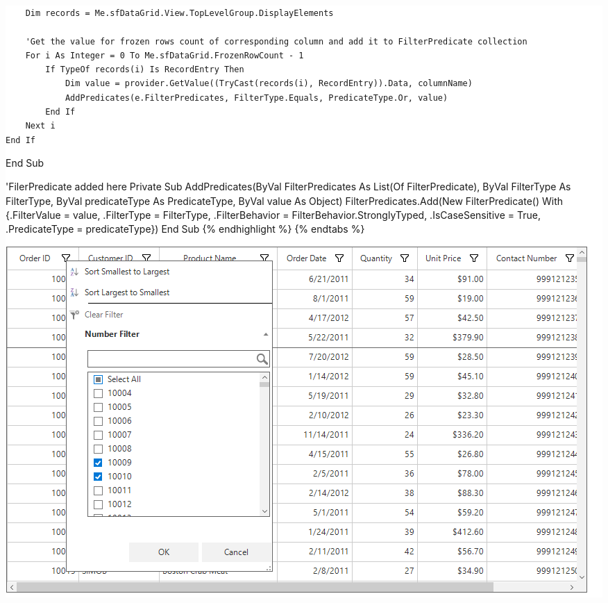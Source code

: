 		Dim records = Me.sfDataGrid.View.TopLevelGroup.DisplayElements

		'Get the value for frozen rows count of corresponding column and add it to FilterPredicate collection
		For i As Integer = 0 To Me.sfDataGrid.FrozenRowCount - 1
			If TypeOf records(i) Is RecordEntry Then
				Dim value = provider.GetValue((TryCast(records(i), RecordEntry)).Data, columnName)
				AddPredicates(e.FilterPredicates, FilterType.Equals, PredicateType.Or, value)
			End If
		Next i
	End If
End Sub

'FilerPredicate added here
Private Sub AddPredicates(ByVal FilterPredicates As List(Of FilterPredicate), ByVal FilterType As FilterType, ByVal predicateType As PredicateType, ByVal value As Object)
	FilterPredicates.Add(New FilterPredicate() With {.FilterValue = value, .FilterType = FilterType, .FilterBehavior = FilterBehavior.StronglyTyped, .IsCaseSensitive = True, .PredicateType = predicateType})
End Sub
{% endhighlight %}
{% endtabs %}

![](Filtering_images/Filtering_img23.png)
